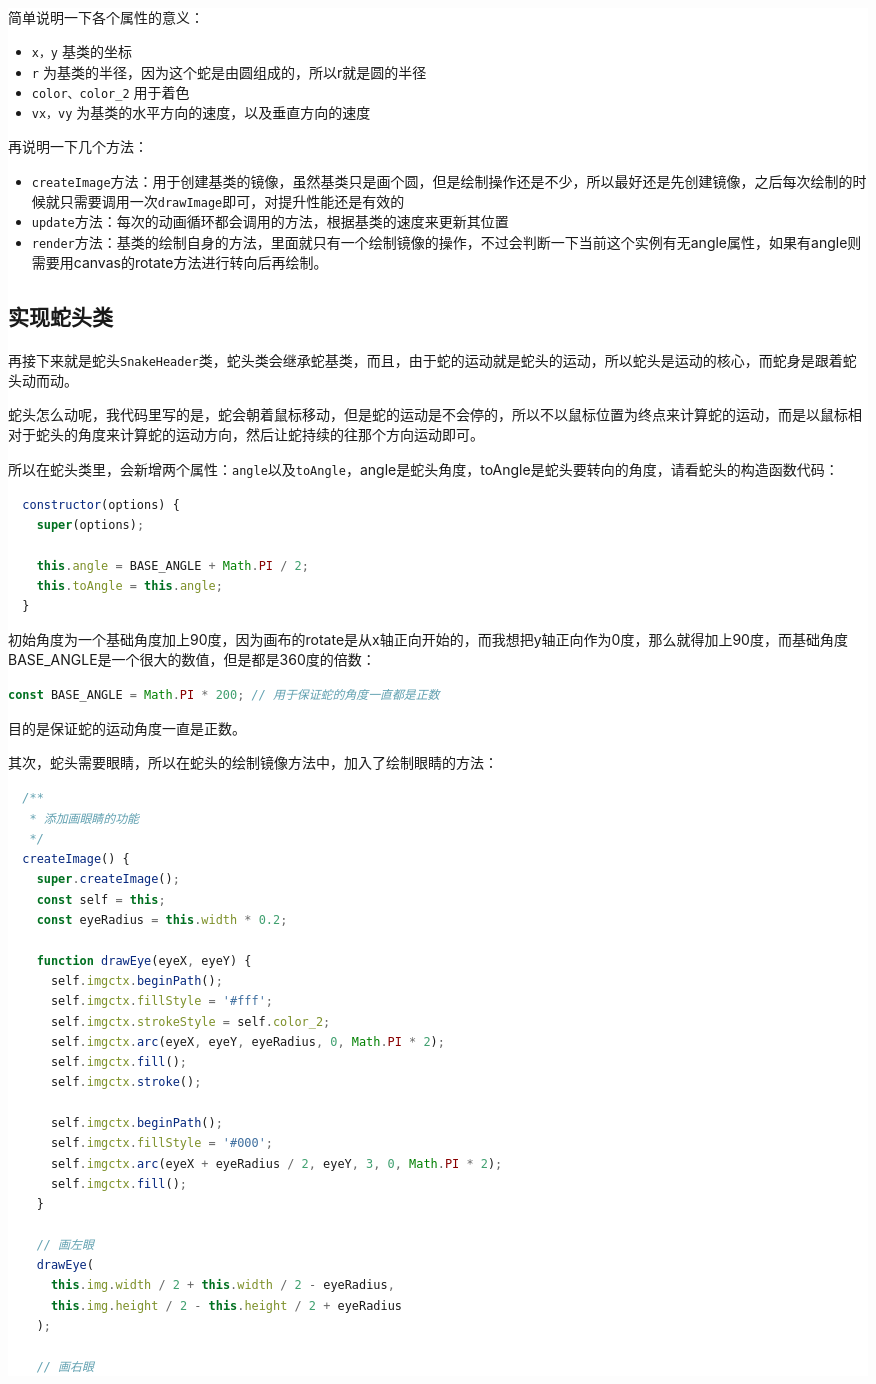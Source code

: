 简单说明一下各个属性的意义：
- `x，y`  基类的坐标
- `r`  为基类的半径，因为这个蛇是由圆组成的，所以r就是圆的半径
- `color、color_2`  用于着色
- `vx，vy`  为基类的水平方向的速度，以及垂直方向的速度

再说明一下几个方法：
- `createImage`方法：用于创建基类的镜像，虽然基类只是画个圆，但是绘制操作还是不少，所以最好还是先创建镜像，之后每次绘制的时候就只需要调用一次`drawImage`即可，对提升性能还是有效的
- `update`方法：每次的动画循环都会调用的方法，根据基类的速度来更新其位置
- `render`方法：基类的绘制自身的方法，里面就只有一个绘制镜像的操作，不过会判断一下当前这个实例有无angle属性，如果有angle则需要用canvas的rotate方法进行转向后再绘制。
## 实现蛇头类

再接下来就是蛇头`SnakeHeader`类，蛇头类会继承蛇基类，而且，由于蛇的运动就是蛇头的运动，所以蛇头是运动的核心，而蛇身是跟着蛇头动而动。

蛇头怎么动呢，我代码里写的是，蛇会朝着鼠标移动，但是蛇的运动是不会停的，所以不以鼠标位置为终点来计算蛇的运动，而是以鼠标相对于蛇头的角度来计算蛇的运动方向，然后让蛇持续的往那个方向运动即可。

所以在蛇头类里，会新增两个属性：`angle`以及`toAngle`，angle是蛇头角度，toAngle是蛇头要转向的角度，请看蛇头的构造函数代码：

``` javascript
  constructor(options) {
    super(options);

    this.angle = BASE_ANGLE + Math.PI / 2;
    this.toAngle = this.angle;
  }
```

初始角度为一个基础角度加上90度，因为画布的rotate是从x轴正向开始的，而我想把y轴正向作为0度，那么就得加上90度，而基础角度BASE_ANGLE是一个很大的数值，但是都是360度的倍数：

``` javascript
const BASE_ANGLE = Math.PI * 200; // 用于保证蛇的角度一直都是正数
```

目的是保证蛇的运动角度一直是正数。

其次，蛇头需要眼睛，所以在蛇头的绘制镜像方法中，加入了绘制眼睛的方法：

``` javascript
  /**
   * 添加画眼睛的功能
   */
  createImage() {
    super.createImage();
    const self = this;
    const eyeRadius = this.width * 0.2;

    function drawEye(eyeX, eyeY) {
      self.imgctx.beginPath();
      self.imgctx.fillStyle = '#fff';
      self.imgctx.strokeStyle = self.color_2;
      self.imgctx.arc(eyeX, eyeY, eyeRadius, 0, Math.PI * 2);
      self.imgctx.fill();
      self.imgctx.stroke();

      self.imgctx.beginPath();
      self.imgctx.fillStyle = '#000';
      self.imgctx.arc(eyeX + eyeRadius / 2, eyeY, 3, 0, Math.PI * 2);
      self.imgctx.fill();
    }

    // 画左眼
    drawEye(
      this.img.width / 2 + this.width / 2 - eyeRadius,
      this.img.height / 2 - this.height / 2 + eyeRadius
    );

    // 画右眼
```